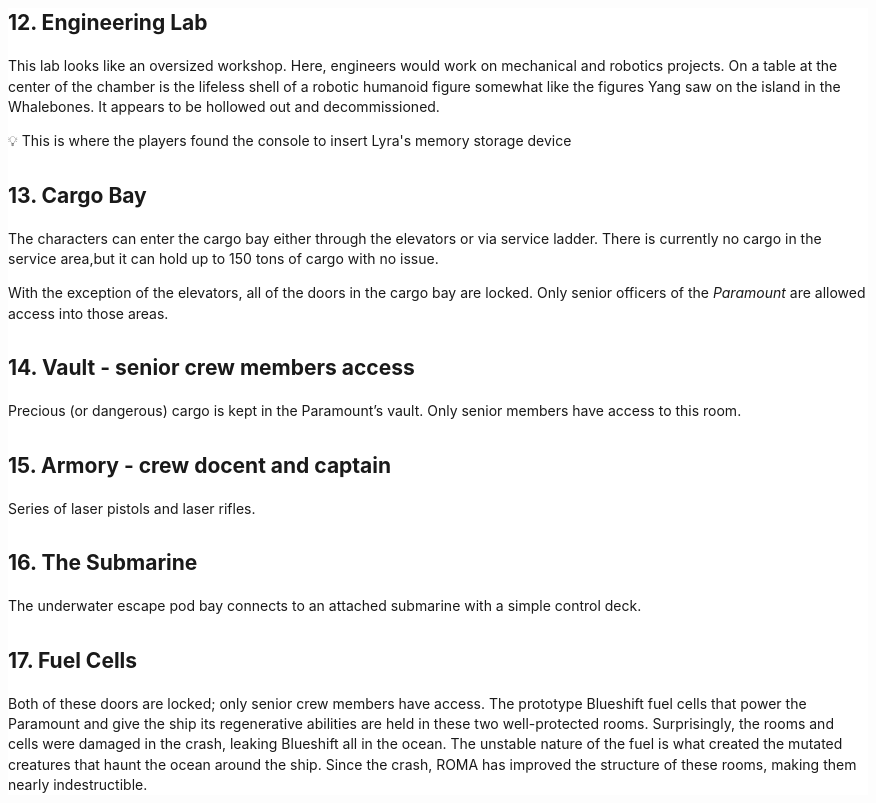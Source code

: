 ## 12. Engineering Lab

This lab looks like an oversized workshop. Here, engineers would work on mechanical and robotics projects. On a table at the center of the chamber is the lifeless shell of a robotic humanoid figure somewhat like the figures Yang saw on the island in the Whalebones. It appears to be hollowed out and decommissioned.

<aside> 💡 This is where the players found the console to insert Lyra's memory storage device

</aside>

## 13. Cargo Bay

The characters can enter the cargo bay either through the elevators or via service ladder. There is currently no cargo in the service area,but it can hold up to 150 tons of cargo with no issue.

With the exception of the elevators, all of the doors in the cargo bay are locked. Only senior officers of the _Paramount_ are allowed access into those areas.

## 14. Vault - senior crew members access

Precious (or dangerous) cargo is kept in the Paramount’s vault. Only senior members have access to this room.

## 15. Armory - crew docent and captain

Series of laser pistols and laser rifles.

## 16. The Submarine

The underwater escape pod bay connects to an attached submarine with a simple control deck.

## 17. Fuel Cells

Both of these doors are locked; only senior crew members have access. The prototype Blueshift fuel cells that power the Paramount and give the ship its regenerative abilities are held in these two well-protected rooms. Surprisingly, the rooms and cells were damaged in the crash, leaking Blueshift all in the ocean. The unstable nature of the fuel is what created the mutated creatures that haunt the ocean around the ship. Since the crash, ROMA has improved the structure of these rooms, making them nearly indestructible.